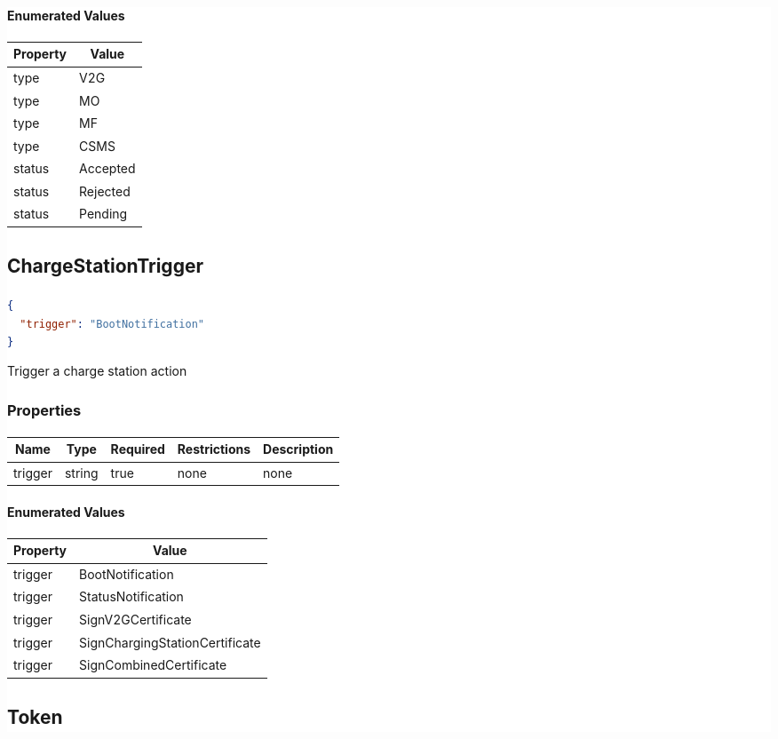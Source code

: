 #### Enumerated Values

|Property|Value|
|---|---|
|type|V2G|
|type|MO|
|type|MF|
|type|CSMS|
|status|Accepted|
|status|Rejected|
|status|Pending|

<h2 id="tocS_ChargeStationTrigger">ChargeStationTrigger</h2>

<a id="schemachargestationtrigger"></a>
<a id="schema_ChargeStationTrigger"></a>
<a id="tocSchargestationtrigger"></a>
<a id="tocschargestationtrigger"></a>

```json
{
  "trigger": "BootNotification"
}

```

Trigger a charge station action

### Properties

|Name|Type|Required|Restrictions|Description|
|---|---|---|---|---|
|trigger|string|true|none|none|

#### Enumerated Values

|Property|Value|
|---|---|
|trigger|BootNotification|
|trigger|StatusNotification|
|trigger|SignV2GCertificate|
|trigger|SignChargingStationCertificate|
|trigger|SignCombinedCertificate|

<h2 id="tocS_Token">Token</h2>

